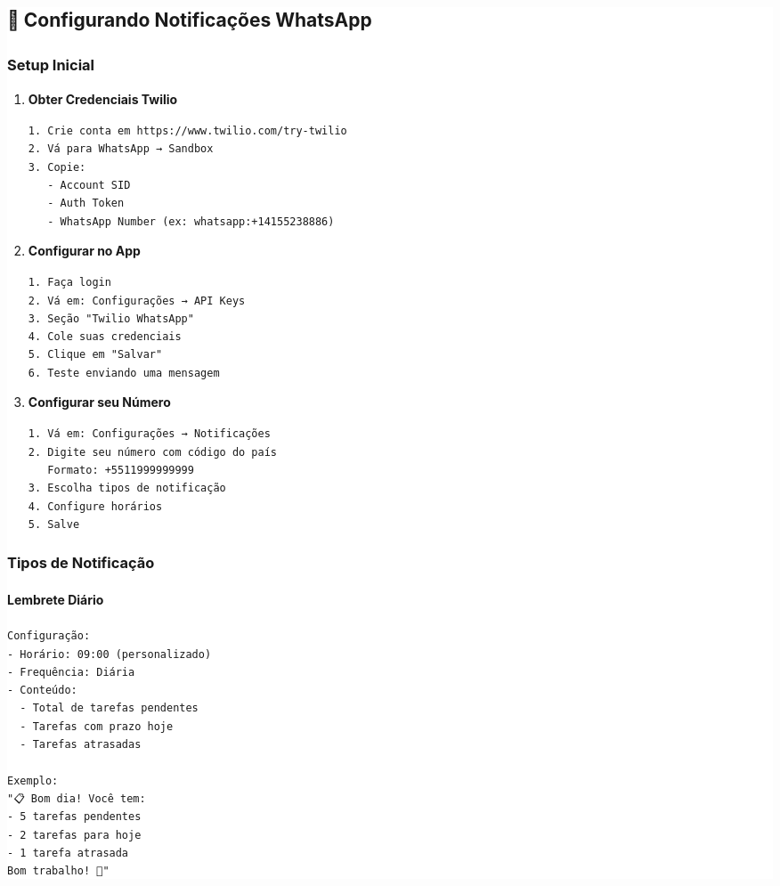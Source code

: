 
## 📱 Configurando Notificações WhatsApp

### Setup Inicial

1. **Obter Credenciais Twilio**
   ```
   1. Crie conta em https://www.twilio.com/try-twilio
   2. Vá para WhatsApp → Sandbox
   3. Copie:
      - Account SID
      - Auth Token
      - WhatsApp Number (ex: whatsapp:+14155238886)
   ```

2. **Configurar no App**
   ```
   1. Faça login
   2. Vá em: Configurações → API Keys
   3. Seção "Twilio WhatsApp"
   4. Cole suas credenciais
   5. Clique em "Salvar"
   6. Teste enviando uma mensagem
   ```

3. **Configurar seu Número**
   ```
   1. Vá em: Configurações → Notificações
   2. Digite seu número com código do país
      Formato: +5511999999999
   3. Escolha tipos de notificação
   4. Configure horários
   5. Salve
   ```

### Tipos de Notificação

#### Lembrete Diário
```
Configuração:
- Horário: 09:00 (personalizado)
- Frequência: Diária
- Conteúdo:
  - Total de tarefas pendentes
  - Tarefas com prazo hoje
  - Tarefas atrasadas

Exemplo:
"📋 Bom dia! Você tem:
- 5 tarefas pendentes
- 2 tarefas para hoje
- 1 tarefa atrasada
Bom trabalho! 💪"
```
